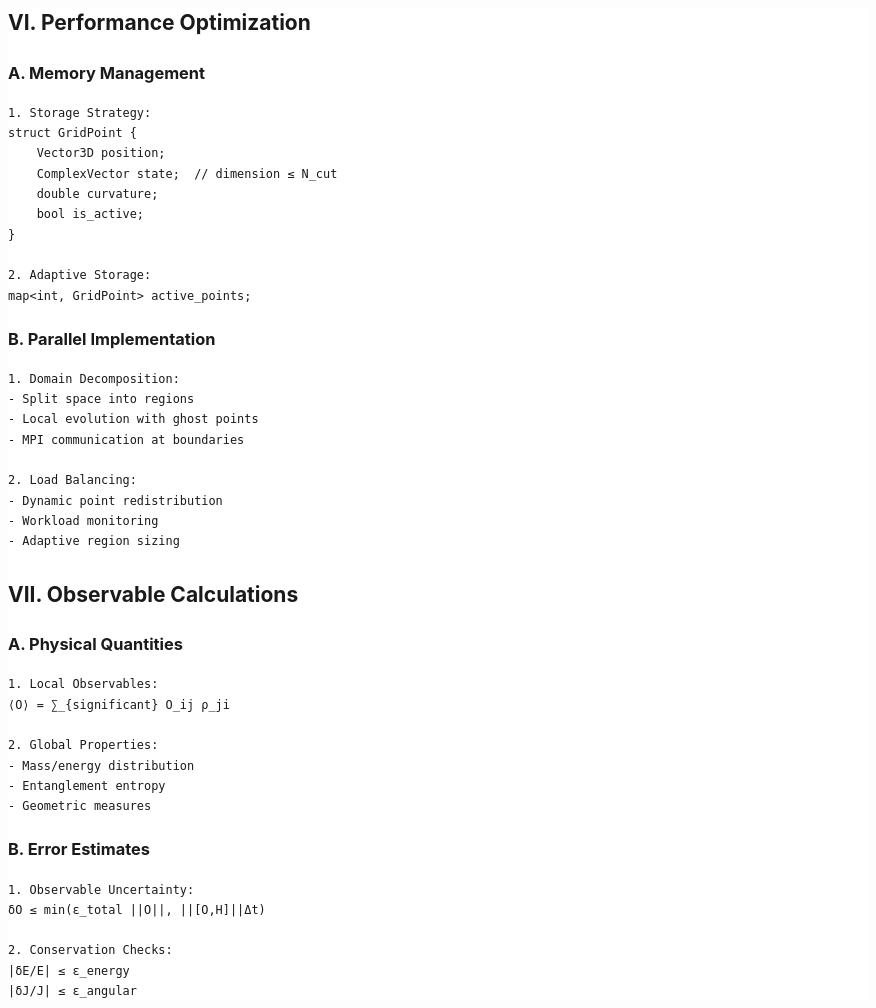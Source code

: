 ## VI. Performance Optimization

### A. Memory Management
```
1. Storage Strategy:
struct GridPoint {
    Vector3D position;
    ComplexVector state;  // dimension ≤ N_cut
    double curvature;
    bool is_active;
}

2. Adaptive Storage:
map<int, GridPoint> active_points;
```

### B. Parallel Implementation
```
1. Domain Decomposition:
- Split space into regions
- Local evolution with ghost points
- MPI communication at boundaries

2. Load Balancing:
- Dynamic point redistribution
- Workload monitoring
- Adaptive region sizing
```

## VII. Observable Calculations

### A. Physical Quantities
```
1. Local Observables:
⟨O⟩ = ∑_{significant} O_ij ρ_ji

2. Global Properties:
- Mass/energy distribution
- Entanglement entropy
- Geometric measures
```

### B. Error Estimates
```
1. Observable Uncertainty:
δO ≤ min(ε_total ||O||, ||[O,H]||Δt)

2. Conservation Checks:
|δE/E| ≤ ε_energy
|δJ/J| ≤ ε_angular
```
